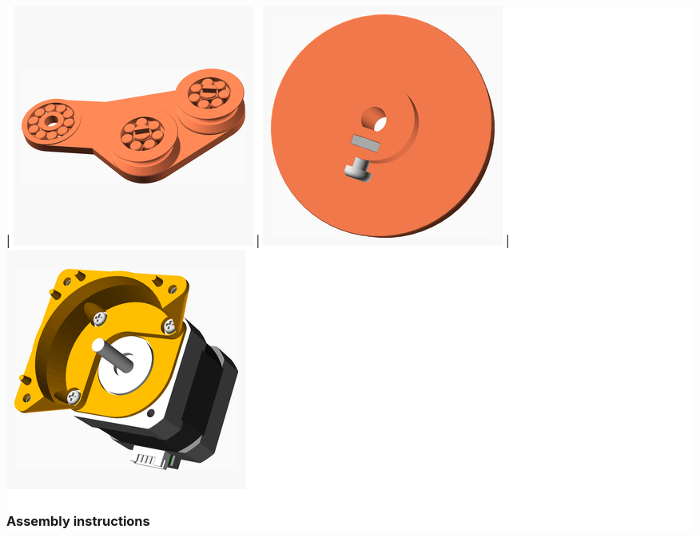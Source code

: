 | ![WBPAlignerLeft_assembled](assemblies/WBPAlignerLeft_assembled_tn.png) | ![WBPPulley_assembled](assemblies/WBPPulley_assembled_tn.png) | ![WBPStepperMountLeft_assembled](assemblies/WBPStepperMountLeft_assembled_tn.png) 



### Assembly instructions